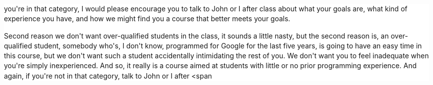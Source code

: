   <span m='219220'>you're</span> <span m='219410'>in</span> <span
  m='219630'>that</span> <span m='219820'>category,</span> <span
  m='220350'>I</span> <span m='220410'>would</span> <span
  m='220670'>please</span> <span m='221030'>encourage</span> <span
  m='221430'>you</span> <span m='221500'>to</span> <span m='221630'>talk</span>
  <span m='221890'>to</span> <span m='221970'>John</span> <span
  m='222270'>or</span> <span m='222360'>I</span> <span m='222900'>after</span>
  <span m='223300'>class</span> <span m='223700'>about</span> <span
  m='223960'>what</span> <span m='224140'>your</span> <span
  m='224260'>goals</span> <span m='224650'>are,</span> <span
  m='225120'>what</span> <span m='225490'>kind</span> <span m='225710'>of</span>
  <span m='225780'>experience</span> <span m='226220'>you</span> <span
  m='226320'>have,</span> <span m='226580'>and</span> <span
  m='226690'>how</span> <span m='226860'>we</span> <span m='227010'>might</span>
  <span m='227260'>find</span> <span m='227600'>you</span> <span
  m='227730'>a</span> <span m='227830'>course</span> <span
  m='228160'>that</span> <span m='228290'>better</span> <span
  m='228610'>meets</span> <span m='229400'>your</span> <span
  m='229590'>goals.</span> </p><p><span m='231290'>Second</span> <span
  m='231710'>reason</span> <span m='232390'>we</span> <span
  m='232490'>don't</span> <span m='232700'>want</span> <span
  m='232880'>over-qualified</span> <span m='233590'>students</span> <span
  m='233920'>in</span> <span m='234000'>the</span> <span
  m='234070'>class,</span> <span m='234360'>it</span> <span
  m='234440'>sounds</span> <span m='234670'>a</span> <span
  m='234740'>little</span> <span m='234980'>nasty,</span> <span
  m='235340'>but</span> <span m='235440'>the</span> <span
  m='235520'>second</span> <span m='235850'>reason</span> <span
  m='236160'>is,</span> <span m='237280'>an</span> <span
  m='237600'>over-qualified</span> <span m='238420'>student,</span> <span
  m='238790'>somebody</span> <span m='239090'>who's,</span> <span
  m='239410'>I</span> <span m='239560'>don't</span> <span
  m='239700'>know,</span> <span m='239780'>programmed</span> <span
  m='240230'>for</span> <span m='240380'>Google</span> <span
  m='240680'>for</span> <span m='240800'>the</span> <span m='240880'>last</span>
  <span m='241170'>five</span> <span m='241440'>years,</span> <span
  m='242870'>is</span> <span m='243010'>going</span> <span m='243160'>to</span>
  <span m='243220'>have</span> <span m='243350'>an</span> <span
  m='243430'>easy</span> <span m='243730'>time</span> <span m='243960'>in</span>
  <span m='244060'>this</span> <span m='244150'>course,</span> <span
  m='244360'>but</span> <span m='244500'>we</span> <span m='244660'>don't</span>
  <span m='244930'>want</span> <span m='245230'>such</span> <span
  m='245600'>a</span> <span m='245650'>student</span> <span
  m='246220'>accidentally</span> <span m='246910'>intimidating</span> <span
  m='247500'>the</span> <span m='247600'>rest</span> <span m='247880'>of</span>
  <span m='247950'>you.</span> <span m='248710'>We</span> <span
  m='248910'>don't</span> <span m='249120'>want</span> <span
  m='249330'>you</span> <span m='249450'>to</span> <span m='249640'>feel</span>
  <span m='250160'>inadequate</span> <span m='251320'>when</span> <span
  m='251570'>you're</span> <span m='251680'>simply</span> <span
  m='252140'>inexperienced.</span> <span m='253520'>And</span> <span
  m='253620'>so,</span> <span m='253780'>it</span> <span
  m='253860'>really</span> <span m='254260'>is</span> <span m='254410'>a</span>
  <span m='254480'>course</span> <span m='254810'>aimed</span> <span
  m='255050'>at</span> <span m='255180'>students</span> <span
  m='255530'>with</span> <span m='255720'>little</span> <span
  m='256080'>or</span> <span m='256290'>no</span> <span m='257170'>prior</span>
  <span m='257660'>programming</span> <span m='258110'>experience.</span> <span
  m='258530'>And</span> <span m='258660'>again,</span> <span
  m='258830'>if</span> <span m='258930'>you're</span> <span
  m='259040'>not</span> <span m='259270'>in</span> <span m='259350'>that</span>
  <span m='259480'>category,</span> <span m='259860'>talk</span> <span
  m='260090'>to</span> <span m='260170'>John</span> <span m='260380'>or</span>
  <span m='260480'>I</span> <span m='260580'>after</span> <span